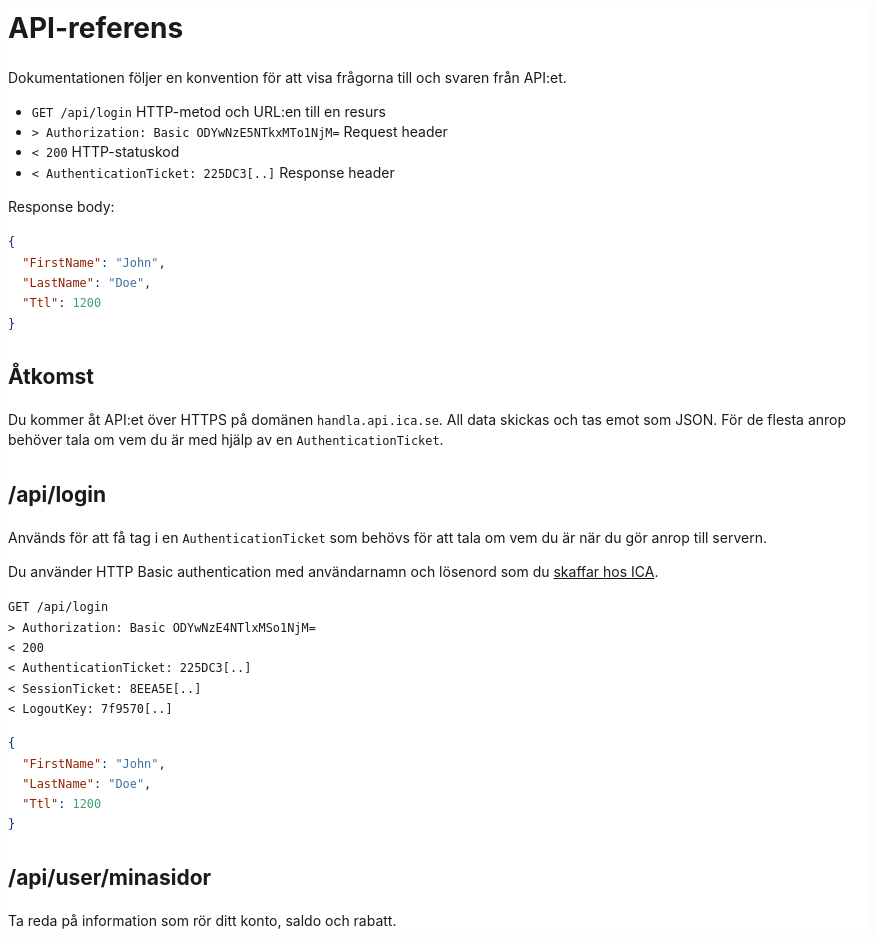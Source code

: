 # API-referens

Dokumentationen följer en konvention för att visa frågorna till och svaren från
API:et.

* `GET /api/login` HTTP-metod och URL:en till en resurs
* `> Authorization: Basic ODYwNzE5NTkxMTo1NjM=` Request header
* `< 200` HTTP-statuskod
* `< AuthenticationTicket: 225DC3[..]` Response header

Response body:

```json
{
  "FirstName": "John",
  "LastName": "Doe",
  "Ttl": 1200
}
```

## Åtkomst

Du kommer åt API:et över HTTPS på domänen `handla.api.ica.se`. All data skickas
och tas emot som JSON. För de flesta anrop behöver tala om vem du är med hjälp
av en `AuthenticationTicket`.

## /api/login

Används för att få tag i en `AuthenticationTicket` som behövs för att tala om
vem du är när du gör anrop till servern.

Du använder HTTP Basic authentication med användarnamn och lösenord som du
[skaffar hos ICA](https://github.com/svendahlstrand/ica-api#skaffa-anvndarnamn-och-lsenord).

```
GET /api/login
> Authorization: Basic ODYwNzE4NTlxMSo1NjM=
< 200
< AuthenticationTicket: 225DC3[..]
< SessionTicket: 8EEA5E[..]
< LogoutKey: 7f9570[..]
```
```json
{
  "FirstName": "John",
  "LastName": "Doe",
  "Ttl": 1200
}
```

## /api/user/minasidor

Ta reda på information som rör ditt konto, saldo och rabatt.
